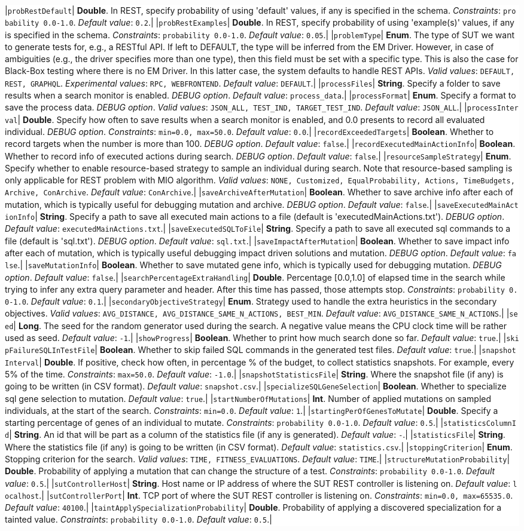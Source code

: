 |`probRestDefault`| __Double__. In REST, specify probability of using 'default' values, if any is specified in the schema. *Constraints*: `probability 0.0-1.0`. *Default value*: `0.2`.|
|`probRestExamples`| __Double__. In REST, specify probability of using 'example(s)' values, if any is specified in the schema. *Constraints*: `probability 0.0-1.0`. *Default value*: `0.05`.|
|`problemType`| __Enum__. The type of SUT we want to generate tests for, e.g., a RESTful API. If left to DEFAULT, the type will be inferred from the EM Driver. However, in case of ambiguities (e.g., the driver specifies more than one type), then this field must be set with a specific type. This is also the case for Black-Box testing where there is no EM Driver. In this latter case, the system defaults to handle REST APIs. *Valid values*: `DEFAULT, REST, GRAPHQL`. *Experimental values*: `RPC, WEBFRONTEND`. *Default value*: `DEFAULT`.|
|`processFiles`| __String__. Specify a folder to save results when a search monitor is enabled. *DEBUG option*. *Default value*: `process_data`.|
|`processFormat`| __Enum__. Specify a format to save the process data. *DEBUG option*. *Valid values*: `JSON_ALL, TEST_IND, TARGET_TEST_IND`. *Default value*: `JSON_ALL`.|
|`processInterval`| __Double__. Specify how often to save results when a search monitor is enabled, and 0.0 presents to record all evaluated individual. *DEBUG option*. *Constraints*: `min=0.0, max=50.0`. *Default value*: `0.0`.|
|`recordExceededTargets`| __Boolean__. Whether to record targets when the number is more than 100. *DEBUG option*. *Default value*: `false`.|
|`recordExecutedMainActionInfo`| __Boolean__. Whether to record info of executed actions during search. *DEBUG option*. *Default value*: `false`.|
|`resourceSampleStrategy`| __Enum__. Specify whether to enable resource-based strategy to sample an individual during search. Note that resource-based sampling is only applicable for REST problem with MIO algorithm. *Valid values*: `NONE, Customized, EqualProbability, Actions, TimeBudgets, Archive, ConArchive`. *Default value*: `ConArchive`.|
|`saveArchiveAfterMutation`| __Boolean__. Whether to save archive info after each of mutation, which is typically useful for debugging mutation and archive. *DEBUG option*. *Default value*: `false`.|
|`saveExecutedMainActionInfo`| __String__. Specify a path to save all executed main actions to a file (default is 'executedMainActions.txt'). *DEBUG option*. *Default value*: `executedMainActions.txt`.|
|`saveExecutedSQLToFile`| __String__. Specify a path to save all executed sql commands to a file (default is 'sql.txt'). *DEBUG option*. *Default value*: `sql.txt`.|
|`saveImpactAfterMutation`| __Boolean__. Whether to save impact info after each of mutation, which is typically useful debugging impact driven solutions and mutation. *DEBUG option*. *Default value*: `false`.|
|`saveMutationInfo`| __Boolean__. Whether to save mutated gene info, which is typically used for debugging mutation. *DEBUG option*. *Default value*: `false`.|
|`searchPercentageExtraHandling`| __Double__. Percentage [0.0,1.0] of elapsed time in the search while trying to infer any extra query parameter and header. After this time has passed, those attempts stop. *Constraints*: `probability 0.0-1.0`. *Default value*: `0.1`.|
|`secondaryObjectiveStrategy`| __Enum__. Strategy used to handle the extra heuristics in the secondary objectives. *Valid values*: `AVG_DISTANCE, AVG_DISTANCE_SAME_N_ACTIONS, BEST_MIN`. *Default value*: `AVG_DISTANCE_SAME_N_ACTIONS`.|
|`seed`| __Long__. The seed for the random generator used during the search. A negative value means the CPU clock time will be rather used as seed. *Default value*: `-1`.|
|`showProgress`| __Boolean__. Whether to print how much search done so far. *Default value*: `true`.|
|`skipFailureSQLInTestFile`| __Boolean__. Whether to skip failed SQL commands in the generated test files. *Default value*: `true`.|
|`snapshotInterval`| __Double__. If positive, check how often, in percentage % of the budget, to collect statistics snapshots. For example, every 5% of the time. *Constraints*: `max=50.0`. *Default value*: `-1.0`.|
|`snapshotStatisticsFile`| __String__. Where the snapshot file (if any) is going to be written (in CSV format). *Default value*: `snapshot.csv`.|
|`specializeSQLGeneSelection`| __Boolean__. Whether to specialize sql gene selection to mutation. *Default value*: `true`.|
|`startNumberOfMutations`| __Int__. Number of applied mutations on sampled individuals, at the start of the search. *Constraints*: `min=0.0`. *Default value*: `1`.|
|`startingPerOfGenesToMutate`| __Double__. Specify a starting percentage of genes of an individual to mutate. *Constraints*: `probability 0.0-1.0`. *Default value*: `0.5`.|
|`statisticsColumnId`| __String__. An id that will be part as a column of the statistics file (if any is generated). *Default value*: `-`.|
|`statisticsFile`| __String__. Where the statistics file (if any) is going to be written (in CSV format). *Default value*: `statistics.csv`.|
|`stoppingCriterion`| __Enum__. Stopping criterion for the search. *Valid values*: `TIME, FITNESS_EVALUATIONS`. *Default value*: `TIME`.|
|`structureMutationProbability`| __Double__. Probability of applying a mutation that can change the structure of a test. *Constraints*: `probability 0.0-1.0`. *Default value*: `0.5`.|
|`sutControllerHost`| __String__. Host name or IP address of where the SUT REST controller is listening on. *Default value*: `localhost`.|
|`sutControllerPort`| __Int__. TCP port of where the SUT REST controller is listening on. *Constraints*: `min=0.0, max=65535.0`. *Default value*: `40100`.|
|`taintApplySpecializationProbability`| __Double__. Probability of applying a discovered specialization for a tainted value. *Constraints*: `probability 0.0-1.0`. *Default value*: `0.5`.|